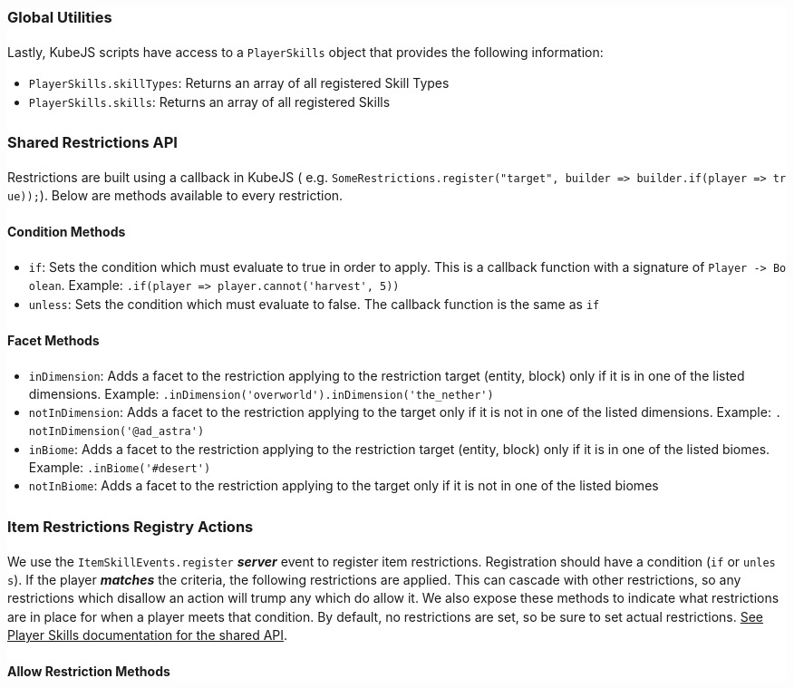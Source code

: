 ### Global Utilities

Lastly, KubeJS scripts have access to a `PlayerSkills` object that provides the following information:

- `PlayerSkills.skillTypes`: Returns an array of all registered Skill Types
- `PlayerSkills.skills`: Returns an array of all registered Skills

### Shared Restrictions API

Restrictions are built using a callback in KubeJS (
e.g. `SomeRestrictions.register("target", builder => builder.if(player => true));`). Below are methods available to
every restriction.

#### Condition Methods

- `if`: Sets the condition which must evaluate to true in order to apply. This is a callback function with a signature
  of `Player -> Boolean`. Example: `.if(player => player.cannot('harvest', 5))`
- `unless`: Sets the condition which must evaluate to false. The callback function is the same as `if`

#### Facet Methods

- `inDimension`: Adds a facet to the restriction applying to the restriction target (entity, block) only if it is in one
  of the listed dimensions. Example: `.inDimension('overworld').inDimension('the_nether')`
- `notInDimension`: Adds a facet to the restriction applying to the target only if it is not in one of the listed
  dimensions. Example: `.notInDimension('@ad_astra')`
- `inBiome`: Adds a facet to the restriction applying to the restriction target (entity, block) only if it is in one of
  the listed biomes. Example: `.inBiome('#desert')`
- `notInBiome`: Adds a facet to the restriction applying to the target only if it is not in one of the listed biomes

### Item Restrictions Registry Actions

We use the `ItemSkillEvents.register` ***server*** event to register item restrictions. Registration should have a
condition (`if` or `unless`). If the player ***matches*** the criteria, the following restrictions are applied. This can
cascade with other restrictions, so any restrictions which disallow an action will trump any which do allow it. We also
expose these methods to indicate what restrictions are in place for when a player meets that condition. By default, no
restrictions are set, so be sure to set actual
restrictions. [See Player Skills documentation for the shared API](https://github.com/impleri/player-skills#kubejs-restrictions-api).

#### Allow Restriction Methods
